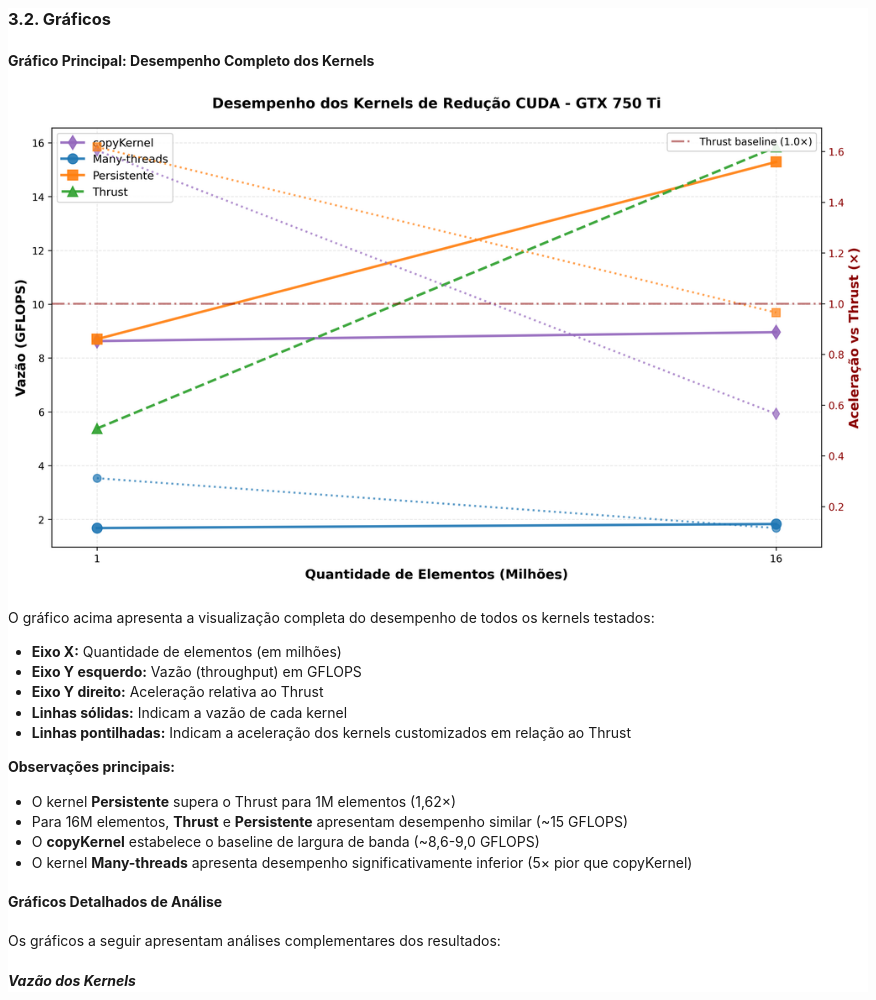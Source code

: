 ### 3.2. Gráficos

#### Gráfico Principal: Desempenho Completo dos Kernels

![Resultado Final](../resultados/plots/resultado_final_enunciado.png)

O gráfico acima apresenta a visualização completa do desempenho de todos os kernels testados:
- **Eixo X:** Quantidade de elementos (em milhões)
- **Eixo Y esquerdo:** Vazão (throughput) em GFLOPS
- **Eixo Y direito:** Aceleração relativa ao Thrust
- **Linhas sólidas:** Indicam a vazão de cada kernel
- **Linhas pontilhadas:** Indicam a aceleração dos kernels customizados em relação ao Thrust

**Observações principais:**
- O kernel **Persistente** supera o Thrust para 1M elementos (1,62×)
- Para 16M elementos, **Thrust** e **Persistente** apresentam desempenho similar (~15 GFLOPS)
- O **copyKernel** estabelece o baseline de largura de banda (~8,6-9,0 GFLOPS)
- O kernel **Many-threads** apresenta desempenho significativamente inferior (5× pior que copyKernel)

#### Gráficos Detalhados de Análise

Os gráficos a seguir apresentam análises complementares dos resultados:

##### Vazão dos Kernels
